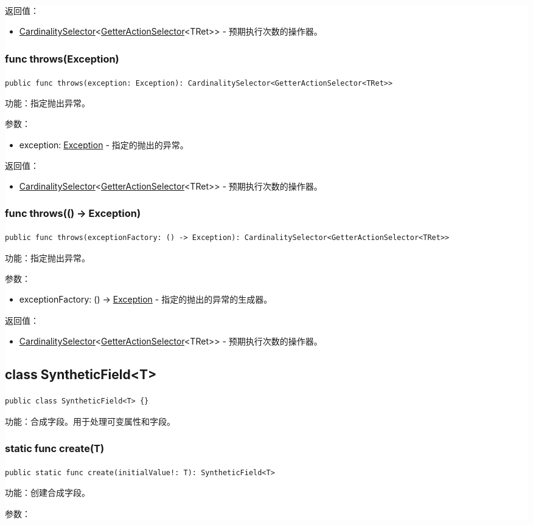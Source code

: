 返回值：

- [CardinalitySelector](#class-cardinalityselectora)\<[GetterActionSelector](#class-getteractionselectortret)\<TRet>> - 预期执行次数的操作器。

### func throws(Exception)

```cangjie
public func throws(exception: Exception): CardinalitySelector<GetterActionSelector<TRet>>
```

功能：指定抛出异常。

参数：

- exception: [Exception](../../core/core_package_api/core_package_exceptions.md#class-exception) - 指定的抛出的异常。

返回值：

- [CardinalitySelector](#class-cardinalityselectora)\<[GetterActionSelector](#class-getteractionselectortret)\<TRet>> - 预期执行次数的操作器。

### func throws(() -> Exception)

```cangjie
public func throws(exceptionFactory: () -> Exception): CardinalitySelector<GetterActionSelector<TRet>>
```

功能：指定抛出异常。

参数：

- exceptionFactory: () -> [Exception](../../core/core_package_api/core_package_exceptions.md#class-exception) - 指定的抛出的异常的生成器。

返回值：

- [CardinalitySelector](#class-cardinalityselectora)\<[GetterActionSelector](#class-getteractionselectortret)\<TRet>> - 预期执行次数的操作器。

## class SyntheticField\<T>

```cangjie
public class SyntheticField<T> {}
```

功能：合成字段。用于处理可变属性和字段。

### static func create(T)

```cangjie
public static func create(initialValue!: T): SyntheticField<T>
```

功能：创建合成字段。

参数：
